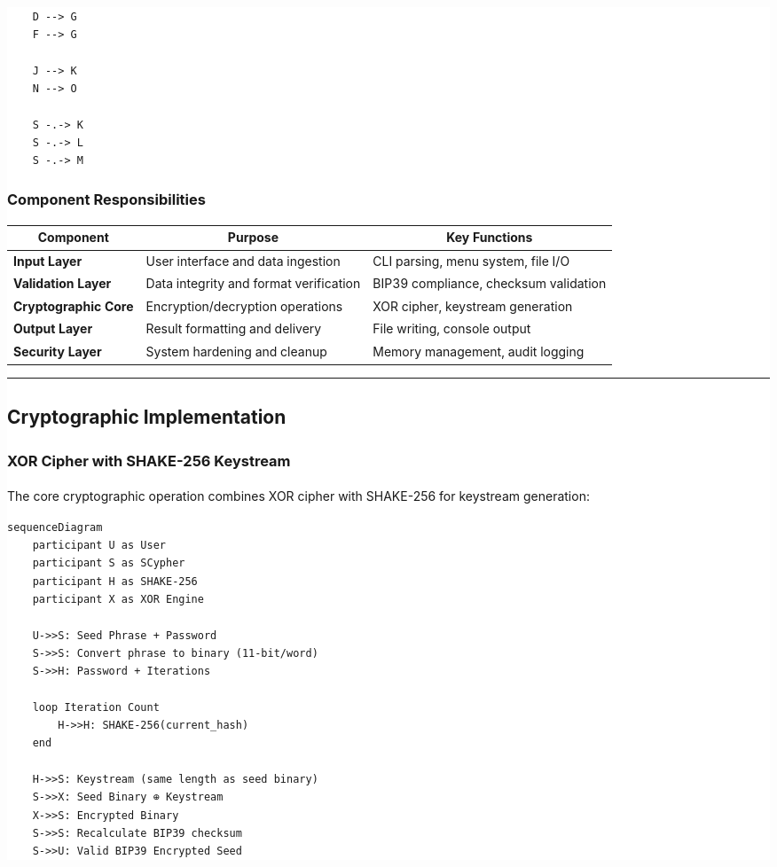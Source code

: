 ```mermaid
    D --> G
    F --> G
    
    J --> K
    N --> O
    
    S -.-> K
    S -.-> L
    S -.-> M
```

### Component Responsibilities

| Component | Purpose | Key Functions |
|-----------|---------|---------------|
| **Input Layer** | User interface and data ingestion | CLI parsing, menu system, file I/O |
| **Validation Layer** | Data integrity and format verification | BIP39 compliance, checksum validation |
| **Cryptographic Core** | Encryption/decryption operations | XOR cipher, keystream generation |
| **Output Layer** | Result formatting and delivery | File writing, console output |
| **Security Layer** | System hardening and cleanup | Memory management, audit logging |

---

## Cryptographic Implementation

### XOR Cipher with SHAKE-256 Keystream

The core cryptographic operation combines XOR cipher with SHAKE-256 for keystream generation:

```mermaid
sequenceDiagram
    participant U as User
    participant S as SCypher
    participant H as SHAKE-256
    participant X as XOR Engine
    
    U->>S: Seed Phrase + Password
    S->>S: Convert phrase to binary (11-bit/word)
    S->>H: Password + Iterations
    
    loop Iteration Count
        H->>H: SHAKE-256(current_hash)
    end
    
    H->>S: Keystream (same length as seed binary)
    S->>X: Seed Binary ⊕ Keystream
    X->>S: Encrypted Binary
    S->>S: Recalculate BIP39 checksum
    S->>U: Valid BIP39 Encrypted Seed
```
